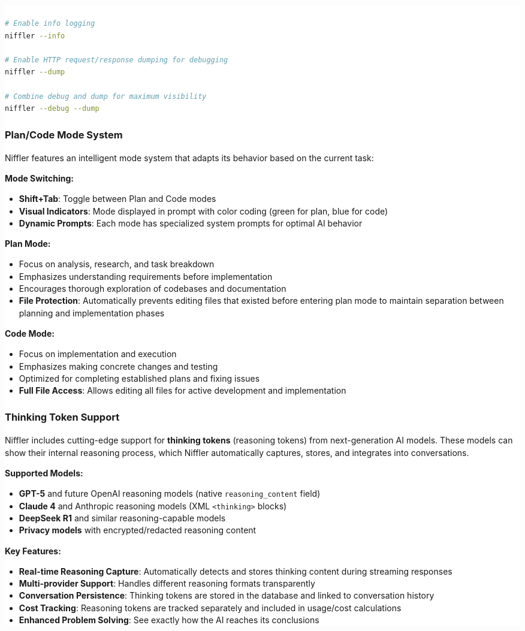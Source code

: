 ```bash

# Enable info logging
niffler --info

# Enable HTTP request/response dumping for debugging
niffler --dump

# Combine debug and dump for maximum visibility
niffler --debug --dump
```

### Plan/Code Mode System

Niffler features an intelligent mode system that adapts its behavior based on the current task:

**Mode Switching:**
- **Shift+Tab**: Toggle between Plan and Code modes
- **Visual Indicators**: Mode displayed in prompt with color coding (green for plan, blue for code)
- **Dynamic Prompts**: Each mode has specialized system prompts for optimal AI behavior

**Plan Mode:**
- Focus on analysis, research, and task breakdown
- Emphasizes understanding requirements before implementation
- Encourages thorough exploration of codebases and documentation
- **File Protection**: Automatically prevents editing files that existed before entering plan mode to maintain separation between planning and implementation phases

**Code Mode:**
- Focus on implementation and execution
- Emphasizes making concrete changes and testing
- Optimized for completing established plans and fixing issues
- **Full File Access**: Allows editing all files for active development and implementation

### Thinking Token Support

Niffler includes cutting-edge support for **thinking tokens** (reasoning tokens) from next-generation AI models. These models can show their internal reasoning process, which Niffler automatically captures, stores, and integrates into conversations.

**Supported Models:**
- **GPT-5** and future OpenAI reasoning models (native `reasoning_content` field)
- **Claude 4** and Anthropic reasoning models (XML `<thinking>` blocks)
- **DeepSeek R1** and similar reasoning-capable models
- **Privacy models** with encrypted/redacted reasoning content

**Key Features:**
- **Real-time Reasoning Capture**: Automatically detects and stores thinking content during streaming responses
- **Multi-provider Support**: Handles different reasoning formats transparently
- **Conversation Persistence**: Thinking tokens are stored in the database and linked to conversation history
- **Cost Tracking**: Reasoning tokens are tracked separately and included in usage/cost calculations
- **Enhanced Problem Solving**: See exactly how the AI reaches its conclusions
